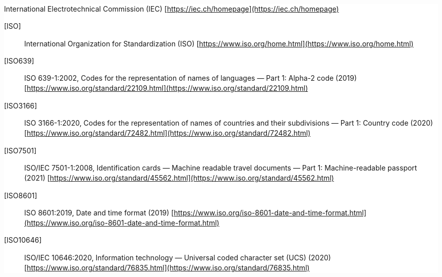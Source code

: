 International Electrotechnical Commission (IEC) [https://iec.ch/homepage](https://iec.ch/homepage)
</dd>

<dt id="ref-ISO">
[ISO]
</dt>
<dd>

International Organization for Standardization (ISO) [https://www.iso.org/home.html](https://www.iso.org/home.html)
</dd>

<dt id="ref-ISO639">
[ISO639]
</dt>
<dd>

ISO 639-1:2002, Codes for the representation of names of languages — Part 1: Alpha-2 code (2019) [https://www.iso.org/standard/22109.html](https://www.iso.org/standard/22109.html)
</dd>

<dt id="ref-ISO3166">
[ISO3166]
</dt>
<dd>

ISO 3166-1:2020, Codes for the representation of names of countries and their subdivisions — Part 1: Country code (2020) [https://www.iso.org/standard/72482.html](https://www.iso.org/standard/72482.html)
</dd>

<dt id="ref-ISO7501">
[ISO7501]
</dt>
<dd>

ISO/IEC 7501-1:2008, Identification cards — Machine readable travel documents — Part 1: Machine-readable passport (2021) [https://www.iso.org/standard/45562.html](https://www.iso.org/standard/45562.html)
</dd>

<dt id="ref-ISO8601">
[ISO8601]
</dt>
<dd>

ISO 8601:2019, Date and time format (2019) [https://www.iso.org/iso-8601-date-and-time-format.html](https://www.iso.org/iso-8601-date-and-time-format.html)
</dd>

<dt id="ref-ISO10646">
[ISO10646]
</dt>
<dd>

ISO/IEC 10646:2020, Information technology — Universal coded character set (UCS) (2020) [https://www.iso.org/standard/76835.html](https://www.iso.org/standard/76835.html)
</dd>
